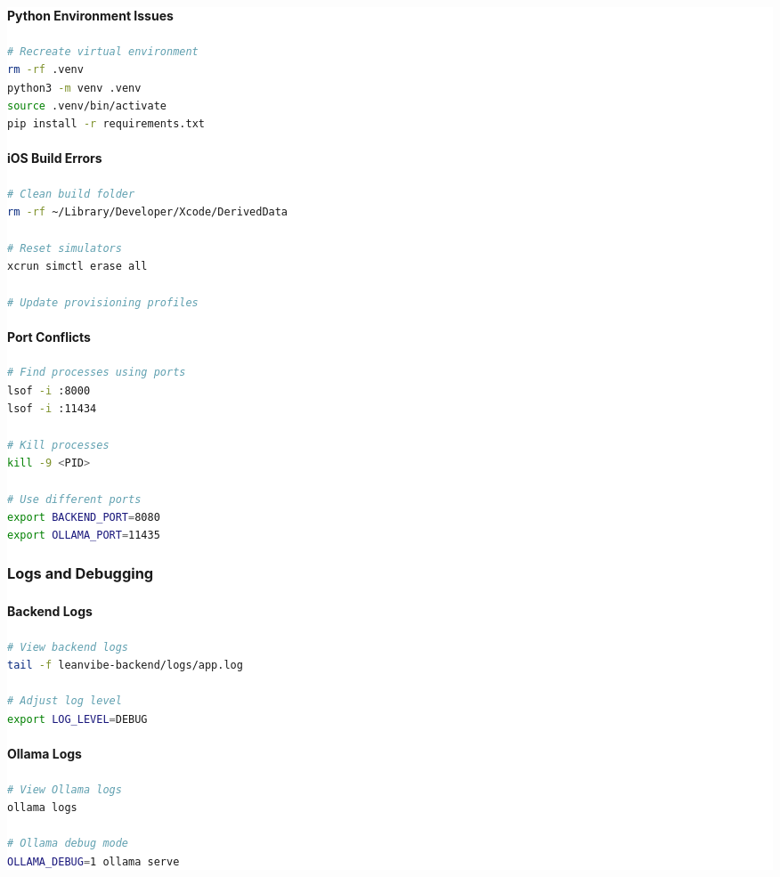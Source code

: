 #### Python Environment Issues
```bash
# Recreate virtual environment
rm -rf .venv
python3 -m venv .venv
source .venv/bin/activate
pip install -r requirements.txt
```

#### iOS Build Errors
```bash
# Clean build folder
rm -rf ~/Library/Developer/Xcode/DerivedData

# Reset simulators
xcrun simctl erase all

# Update provisioning profiles
```

#### Port Conflicts
```bash
# Find processes using ports
lsof -i :8000
lsof -i :11434

# Kill processes
kill -9 <PID>

# Use different ports
export BACKEND_PORT=8080
export OLLAMA_PORT=11435
```

### Logs and Debugging

#### Backend Logs
```bash
# View backend logs
tail -f leanvibe-backend/logs/app.log

# Adjust log level
export LOG_LEVEL=DEBUG
```

#### Ollama Logs
```bash
# View Ollama logs
ollama logs

# Ollama debug mode
OLLAMA_DEBUG=1 ollama serve
```
